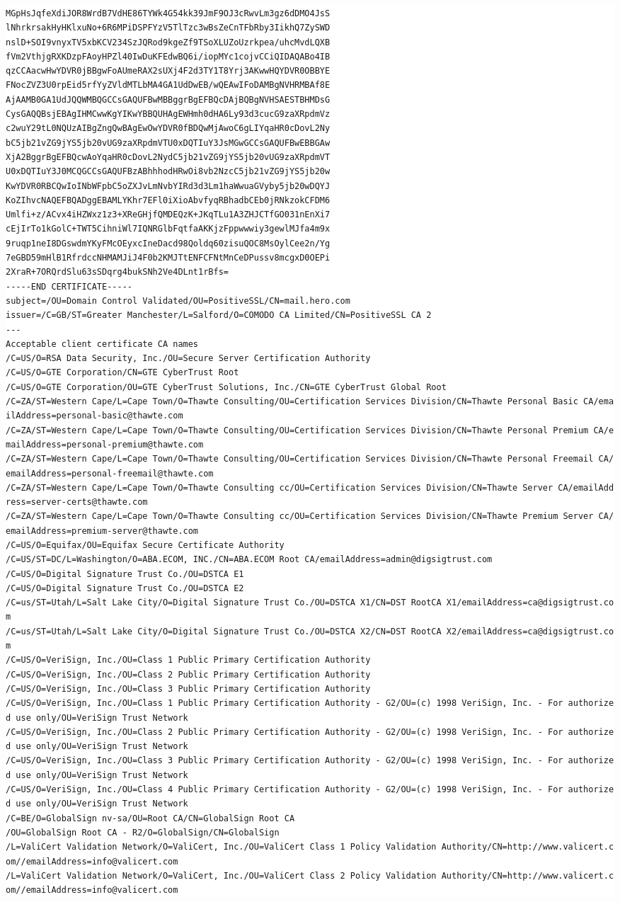     MGpHsJqfeXdiJOR8WrdB7VdHE86TYWk4G54kk39JmF9OJ3cRwvLm3gz6dDMO4JsS
    lNhrkrsakHyHKlxuNo+6R6MPiDSPFYzV5TlTzc3wBsZeCnTFbRby3IikhQ7ZySWD
    nslD+SOI9vnyxTV5xbKCV234SzJQRod9kgeZf9TSoXLUZoUzrkpea/uhcMvdLQXB
    fVm2VthjgRXKDzpFAoyHPZl40IwDuKFEdwBQ6i/iopMYc1cojvCCiQIDAQABo4IB
    qzCCAacwHwYDVR0jBBgwFoAUmeRAX2sUXj4F2d3TY1T8Yrj3AKwwHQYDVR0OBBYE
    FNocZVZ3U0rpEid5rfYyZVldMTLbMA4GA1UdDwEB/wQEAwIFoDAMBgNVHRMBAf8E
    AjAAMB0GA1UdJQQWMBQGCCsGAQUFBwMBBggrBgEFBQcDAjBQBgNVHSAESTBHMDsG
    CysGAQQBsjEBAgIHMCwwKgYIKwYBBQUHAgEWHmh0dHA6Ly93d3cucG9zaXRpdmVz
    c2wuY29tL0NQUzAIBgZngQwBAgEwOwYDVR0fBDQwMjAwoC6gLIYqaHR0cDovL2Ny
    bC5jb21vZG9jYS5jb20vUG9zaXRpdmVTU0xDQTIuY3JsMGwGCCsGAQUFBwEBBGAw
    XjA2BggrBgEFBQcwAoYqaHR0cDovL2NydC5jb21vZG9jYS5jb20vUG9zaXRpdmVT
    U0xDQTIuY3J0MCQGCCsGAQUFBzABhhhodHRwOi8vb2NzcC5jb21vZG9jYS5jb20w
    KwYDVR0RBCQwIoINbWFpbC5oZXJvLmNvbYIRd3d3Lm1haWwuaGVyby5jb20wDQYJ
    KoZIhvcNAQEFBQADggEBAMLYKhr7EFl0iXioAbvfyqRBhadbCEb0jRNkzokCFDM6
    Umlfi+z/ACvx4iHZWxz1z3+XReGHjfQMDEQzK+JKqTLu1A3ZHJCTfGO031nEnXi7
    cEjIrTo1kGolC+TWT5CihniWl7IQNRGlbFqtfaAKKjzFppwwwiy3gewlMJfa4m9x
    9ruqp1neI8DGswdmYKyFMcOEyxcIneDacd98Qoldq60zisuQOC8MsOylCee2n/Yg
    7eGBD59mHlB1RfrdccNHMAMJiJ4F0b2KMJTtENFCFNtMnCeDPussv8mcgxD0OEPi
    2XraR+7ORQrdSlu63sSDqrg4bukSNh2Ve4DLnt1rBfs=
    -----END CERTIFICATE-----
    subject=/OU=Domain Control Validated/OU=PositiveSSL/CN=mail.hero.com
    issuer=/C=GB/ST=Greater Manchester/L=Salford/O=COMODO CA Limited/CN=PositiveSSL CA 2
    ---
    Acceptable client certificate CA names
    /C=US/O=RSA Data Security, Inc./OU=Secure Server Certification Authority
    /C=US/O=GTE Corporation/CN=GTE CyberTrust Root
    /C=US/O=GTE Corporation/OU=GTE CyberTrust Solutions, Inc./CN=GTE CyberTrust Global Root
    /C=ZA/ST=Western Cape/L=Cape Town/O=Thawte Consulting/OU=Certification Services Division/CN=Thawte Personal Basic CA/emailAddress=personal-basic@thawte.com
    /C=ZA/ST=Western Cape/L=Cape Town/O=Thawte Consulting/OU=Certification Services Division/CN=Thawte Personal Premium CA/emailAddress=personal-premium@thawte.com
    /C=ZA/ST=Western Cape/L=Cape Town/O=Thawte Consulting/OU=Certification Services Division/CN=Thawte Personal Freemail CA/emailAddress=personal-freemail@thawte.com
    /C=ZA/ST=Western Cape/L=Cape Town/O=Thawte Consulting cc/OU=Certification Services Division/CN=Thawte Server CA/emailAddress=server-certs@thawte.com
    /C=ZA/ST=Western Cape/L=Cape Town/O=Thawte Consulting cc/OU=Certification Services Division/CN=Thawte Premium Server CA/emailAddress=premium-server@thawte.com
    /C=US/O=Equifax/OU=Equifax Secure Certificate Authority
    /C=US/ST=DC/L=Washington/O=ABA.ECOM, INC./CN=ABA.ECOM Root CA/emailAddress=admin@digsigtrust.com
    /C=US/O=Digital Signature Trust Co./OU=DSTCA E1
    /C=US/O=Digital Signature Trust Co./OU=DSTCA E2
    /C=us/ST=Utah/L=Salt Lake City/O=Digital Signature Trust Co./OU=DSTCA X1/CN=DST RootCA X1/emailAddress=ca@digsigtrust.com
    /C=us/ST=Utah/L=Salt Lake City/O=Digital Signature Trust Co./OU=DSTCA X2/CN=DST RootCA X2/emailAddress=ca@digsigtrust.com
    /C=US/O=VeriSign, Inc./OU=Class 1 Public Primary Certification Authority
    /C=US/O=VeriSign, Inc./OU=Class 2 Public Primary Certification Authority
    /C=US/O=VeriSign, Inc./OU=Class 3 Public Primary Certification Authority
    /C=US/O=VeriSign, Inc./OU=Class 1 Public Primary Certification Authority - G2/OU=(c) 1998 VeriSign, Inc. - For authorized use only/OU=VeriSign Trust Network
    /C=US/O=VeriSign, Inc./OU=Class 2 Public Primary Certification Authority - G2/OU=(c) 1998 VeriSign, Inc. - For authorized use only/OU=VeriSign Trust Network
    /C=US/O=VeriSign, Inc./OU=Class 3 Public Primary Certification Authority - G2/OU=(c) 1998 VeriSign, Inc. - For authorized use only/OU=VeriSign Trust Network
    /C=US/O=VeriSign, Inc./OU=Class 4 Public Primary Certification Authority - G2/OU=(c) 1998 VeriSign, Inc. - For authorized use only/OU=VeriSign Trust Network
    /C=BE/O=GlobalSign nv-sa/OU=Root CA/CN=GlobalSign Root CA
    /OU=GlobalSign Root CA - R2/O=GlobalSign/CN=GlobalSign
    /L=ValiCert Validation Network/O=ValiCert, Inc./OU=ValiCert Class 1 Policy Validation Authority/CN=http://www.valicert.com//emailAddress=info@valicert.com
    /L=ValiCert Validation Network/O=ValiCert, Inc./OU=ValiCert Class 2 Policy Validation Authority/CN=http://www.valicert.com//emailAddress=info@valicert.com